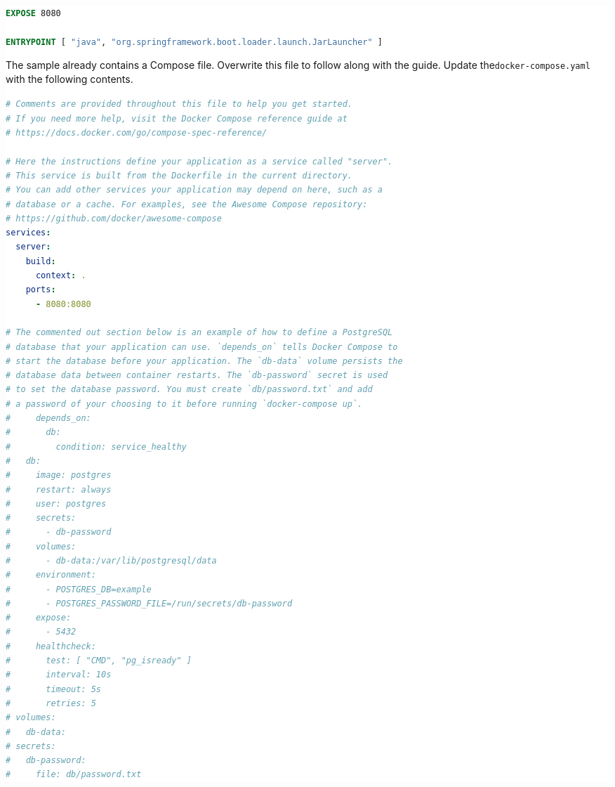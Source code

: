 ```dockerfile {collapse=true,title=Dockerfile}
EXPOSE 8080

ENTRYPOINT [ "java", "org.springframework.boot.loader.launch.JarLauncher" ]
```

The sample already contains a Compose file. Overwrite this file to follow along with the guide. Update the`docker-compose.yaml` with the following contents.

```yaml {collapse=true,title=docker-compose.yaml}
# Comments are provided throughout this file to help you get started.
# If you need more help, visit the Docker Compose reference guide at
# https://docs.docker.com/go/compose-spec-reference/

# Here the instructions define your application as a service called "server".
# This service is built from the Dockerfile in the current directory.
# You can add other services your application may depend on here, such as a
# database or a cache. For examples, see the Awesome Compose repository:
# https://github.com/docker/awesome-compose
services:
  server:
    build:
      context: .
    ports:
      - 8080:8080

# The commented out section below is an example of how to define a PostgreSQL
# database that your application can use. `depends_on` tells Docker Compose to
# start the database before your application. The `db-data` volume persists the
# database data between container restarts. The `db-password` secret is used
# to set the database password. You must create `db/password.txt` and add
# a password of your choosing to it before running `docker-compose up`.
#     depends_on:
#       db:
#         condition: service_healthy
#   db:
#     image: postgres
#     restart: always
#     user: postgres
#     secrets:
#       - db-password
#     volumes:
#       - db-data:/var/lib/postgresql/data
#     environment:
#       - POSTGRES_DB=example
#       - POSTGRES_PASSWORD_FILE=/run/secrets/db-password
#     expose:
#       - 5432
#     healthcheck:
#       test: [ "CMD", "pg_isready" ]
#       interval: 10s
#       timeout: 5s
#       retries: 5
# volumes:
#   db-data:
# secrets:
#   db-password:
#     file: db/password.txt


```
